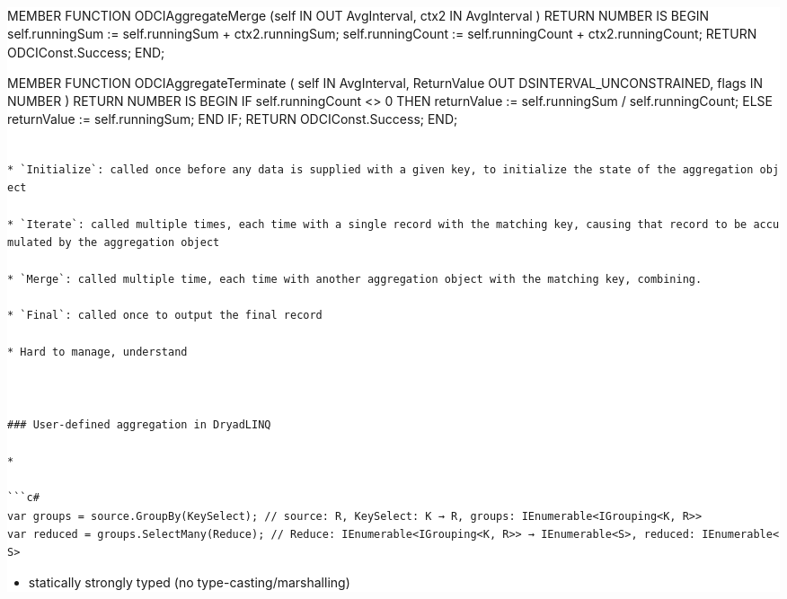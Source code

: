   MEMBER FUNCTION ODCIAggregateMerge
      (self IN OUT AvgInterval,
      ctx2 IN AvgInterval
      ) RETURN NUMBER IS
      BEGIN
          self.runningSum := self.runningSum + ctx2.runningSum;
          self.runningCount := self.runningCount +
          ctx2.runningCount;
          RETURN ODCIConst.Success;
      END;
  
  MEMBER FUNCTION ODCIAggregateTerminate
      ( self IN AvgInterval,
      ReturnValue OUT DSINTERVAL_UNCONSTRAINED,
      flags IN NUMBER
      ) RETURN NUMBER IS
      BEGIN
          IF self.runningCount <> 0 THEN
          	returnValue := self.runningSum / self.runningCount;
          ELSE
       		returnValue := self.runningSum;
          END IF;
          RETURN ODCIConst.Success;
      END;
  ```

* `Initialize`: called once before any data is supplied with a given key, to initialize the state of the aggregation object

* `Iterate`: called multiple times, each time with a single record with the matching key, causing that record to be accumulated by the aggregation object

* `Merge`: called multiple time, each time with another aggregation object with the matching key, combining.

* `Final`: called once to output the final record

* Hard to manage, understand



### User-defined aggregation in DryadLINQ

* 
  
  ```c#
  var groups = source.GroupBy(KeySelect); // source: R, KeySelect: K → R, groups: IEnumerable<IGrouping<K, R>>
var reduced = groups.SelectMany(Reduce); // Reduce: IEnumerable<IGrouping<K, R>> → IEnumerable<S>, reduced: IEnumerable<S>
  ```
  
* statically strongly typed (no type-casting/marshalling)
